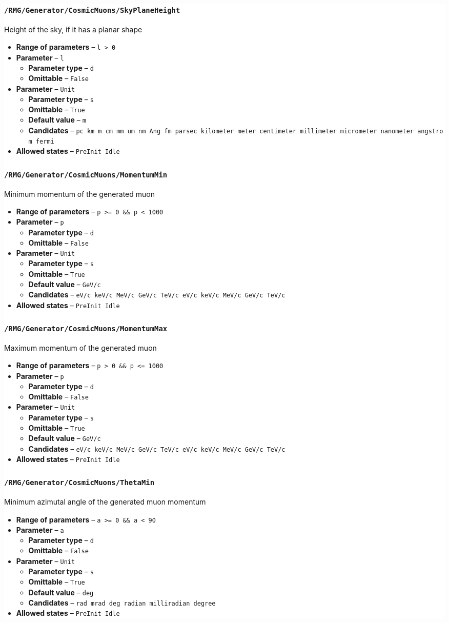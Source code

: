 ### `/RMG/Generator/CosmicMuons/SkyPlaneHeight`

Height of the sky, if it has a planar shape

* **Range of parameters** – `l > 0`
* **Parameter** – `l`
  * **Parameter type** – `d`
  * **Omittable** – `False`
* **Parameter** – `Unit`
  * **Parameter type** – `s`
  * **Omittable** – `True`
  * **Default value** – `m`
  * **Candidates** – `pc km m cm mm um nm Ang fm parsec kilometer meter centimeter millimeter micrometer nanometer angstrom fermi`
* **Allowed states** – `PreInit Idle`

### `/RMG/Generator/CosmicMuons/MomentumMin`

Minimum momentum of the generated muon

* **Range of parameters** – `p >= 0 && p < 1000`
* **Parameter** – `p`
  * **Parameter type** – `d`
  * **Omittable** – `False`
* **Parameter** – `Unit`
  * **Parameter type** – `s`
  * **Omittable** – `True`
  * **Default value** – `GeV/c`
  * **Candidates** – `eV/c keV/c MeV/c GeV/c TeV/c eV/c keV/c MeV/c GeV/c TeV/c`
* **Allowed states** – `PreInit Idle`

### `/RMG/Generator/CosmicMuons/MomentumMax`

Maximum momentum of the generated muon

* **Range of parameters** – `p > 0 && p <= 1000`
* **Parameter** – `p`
  * **Parameter type** – `d`
  * **Omittable** – `False`
* **Parameter** – `Unit`
  * **Parameter type** – `s`
  * **Omittable** – `True`
  * **Default value** – `GeV/c`
  * **Candidates** – `eV/c keV/c MeV/c GeV/c TeV/c eV/c keV/c MeV/c GeV/c TeV/c`
* **Allowed states** – `PreInit Idle`

### `/RMG/Generator/CosmicMuons/ThetaMin`

Minimum azimutal angle of the generated muon momentum

* **Range of parameters** – `a >= 0 && a < 90`
* **Parameter** – `a`
  * **Parameter type** – `d`
  * **Omittable** – `False`
* **Parameter** – `Unit`
  * **Parameter type** – `s`
  * **Omittable** – `True`
  * **Default value** – `deg`
  * **Candidates** – `rad mrad deg radian milliradian degree`
* **Allowed states** – `PreInit Idle`

